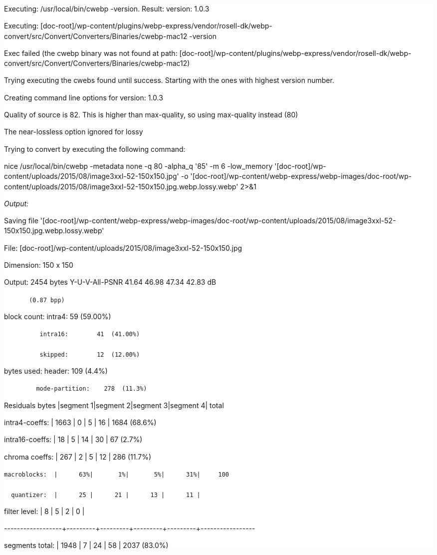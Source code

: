 Executing: /usr/local/bin/cwebp -version. Result: version: 1.0.3

Executing: [doc-root]/wp-content/plugins/webp-express/vendor/rosell-dk/webp-convert/src/Convert/Converters/Binaries/cwebp-mac12 -version

Exec failed (the cwebp binary was not found at path: [doc-root]/wp-content/plugins/webp-express/vendor/rosell-dk/webp-convert/src/Convert/Converters/Binaries/cwebp-mac12)

Trying executing the cwebs found until success. Starting with the ones with highest version number.

Creating command line options for version: 1.0.3

Quality of source is 82. This is higher than max-quality, so using max-quality instead (80)

The near-lossless option ignored for lossy

Trying to convert by executing the following command:

nice /usr/local/bin/cwebp -metadata none -q 80 -alpha_q '85' -m 6 -low_memory '[doc-root]/wp-content/uploads/2015/08/image3xxl-52-150x150.jpg' -o '[doc-root]/wp-content/webp-express/webp-images/doc-root/wp-content/uploads/2015/08/image3xxl-52-150x150.jpg.webp.lossy.webp' 2>&1


*Output:* 

Saving file '[doc-root]/wp-content/webp-express/webp-images/doc-root/wp-content/uploads/2015/08/image3xxl-52-150x150.jpg.webp.lossy.webp'

File:      [doc-root]/wp-content/uploads/2015/08/image3xxl-52-150x150.jpg

Dimension: 150 x 150

Output:    2454 bytes Y-U-V-All-PSNR 41.64 46.98 47.34   42.83 dB

           (0.87 bpp)

block count:  intra4:         59  (59.00%)

              intra16:        41  (41.00%)

              skipped:        12  (12.00%)

bytes used:  header:            109  (4.4%)

             mode-partition:    278  (11.3%)

 Residuals bytes  |segment 1|segment 2|segment 3|segment 4|  total

  intra4-coeffs:  |    1663 |       0 |       5 |      16 |    1684  (68.6%)

 intra16-coeffs:  |      18 |       5 |      14 |      30 |      67  (2.7%)

  chroma coeffs:  |     267 |       2 |       5 |      12 |     286  (11.7%)

    macroblocks:  |      63%|       1%|       5%|      31%|     100

      quantizer:  |      25 |      21 |      13 |      11 |

   filter level:  |       8 |       5 |       2 |       0 |

------------------+---------+---------+---------+---------+-----------------

 segments total:  |    1948 |       7 |      24 |      58 |    2037  (83.0%)

